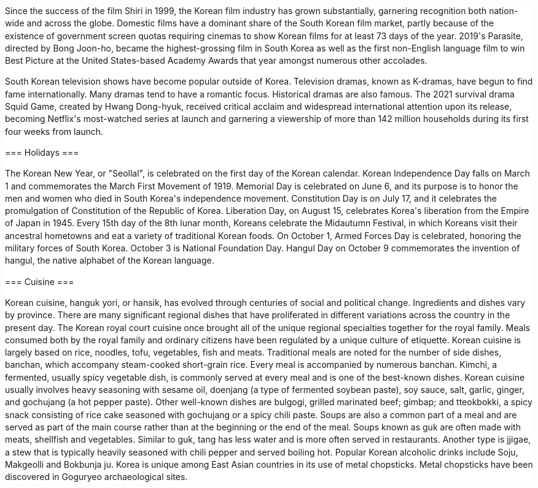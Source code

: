 Since the success of the film Shiri in 1999, the Korean film industry has grown substantially, garnering recognition both nation-wide and across the globe. Domestic films have a dominant share of the South Korean film market, partly because of the existence of government screen quotas requiring cinemas to show Korean films for at least 73 days of the year. 2019's Parasite, directed by Bong Joon-ho, became the highest-grossing film in South Korea as well as the first non-English language film to win Best Picture at the United States-based Academy Awards that year amongst numerous other accolades.

South Korean television shows have become popular outside of Korea. Television dramas, known as K-dramas, have begun to find fame internationally. Many dramas tend to have a romantic focus. Historical dramas are also famous. The 2021 survival drama Squid Game, created by Hwang Dong-hyuk, received critical acclaim and widespread international attention upon its release, becoming Netflix's most-watched series at launch and garnering a viewership of more than 142 million households during its first four weeks from launch.


=== Holidays ===

The Korean New Year, or "Seollal", is celebrated on the first day of the Korean calendar. Korean Independence Day falls on March 1 and commemorates the March First Movement of 1919. Memorial Day is celebrated on June 6, and its purpose is to honor the men and women who died in South Korea's independence movement. Constitution Day is on July 17, and it celebrates the promulgation of Constitution of the Republic of Korea. Liberation Day, on August 15, celebrates Korea's liberation from the Empire of Japan in 1945.
Every 15th day of the 8th lunar month, Koreans celebrate the Midautumn Festival, in which Koreans visit their ancestral hometowns and eat a variety of traditional Korean foods. On October 1, Armed Forces Day is celebrated, honoring the military forces of South Korea. October 3 is National Foundation Day. Hangul Day on October 9 commemorates the invention of hangul, the native alphabet of the Korean language.


=== Cuisine ===

Korean cuisine, hanguk yori, or hansik, has evolved through centuries of social and political change. Ingredients and dishes vary by province. There are many significant regional dishes that have proliferated in different variations across the country in the present day. The Korean royal court cuisine once brought all of the unique regional specialties together for the royal family. Meals consumed both by the royal family and ordinary citizens have been regulated by a unique culture of etiquette.
Korean cuisine is largely based on rice, noodles, tofu, vegetables, fish and meats. Traditional meals are noted for the number of side dishes, banchan, which accompany steam-cooked short-grain rice. Every meal is accompanied by numerous banchan. Kimchi, a fermented, usually spicy vegetable dish, is commonly served at every meal and is one of the best-known dishes. Korean cuisine usually involves heavy seasoning with sesame oil, doenjang (a type of fermented soybean paste), soy sauce, salt, garlic, ginger, and gochujang (a hot pepper paste). Other well-known dishes are bulgogi, grilled marinated beef; gimbap; and tteokbokki, a spicy snack consisting of rice cake seasoned with gochujang or a spicy chili paste.
Soups are also a common part of a meal and are served as part of the main course rather than at the beginning or the end of the meal. Soups known as guk are often made with meats, shellfish and vegetables. Similar to guk, tang has less water and is more often served in restaurants. Another type is jjigae, a stew that is typically heavily seasoned with chili pepper and served boiling hot.
Popular Korean alcoholic drinks include Soju, Makgeolli and Bokbunja ju. Korea is unique among East Asian countries in its use of metal chopsticks. Metal chopsticks have been discovered in Goguryeo archaeological sites.
